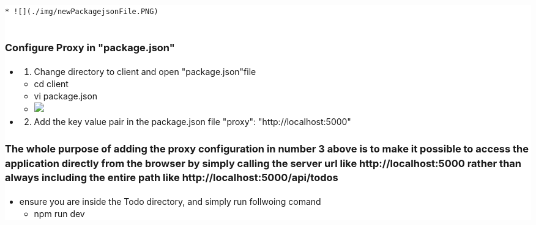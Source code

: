    * ![](./img/newPackagejsonFile.PNG)
#
### Configure Proxy in "package.json"
* 1) Change directory to client and open "package.json"file
    * cd client
    * vi package.json
    * ![](packagejsonFile.PNG)
* 2) Add the key value pair in the package.json file "proxy": "http://localhost:5000"
### The whole purpose of adding the proxy configuration in number 3 above is to make it possible to access the application directly from the browser by simply calling the server url like http://localhost:5000 rather than always including the entire path like http://localhost:5000/api/todos
* ensure you are inside the Todo directory, and simply run follwoing comand
    * npm run dev